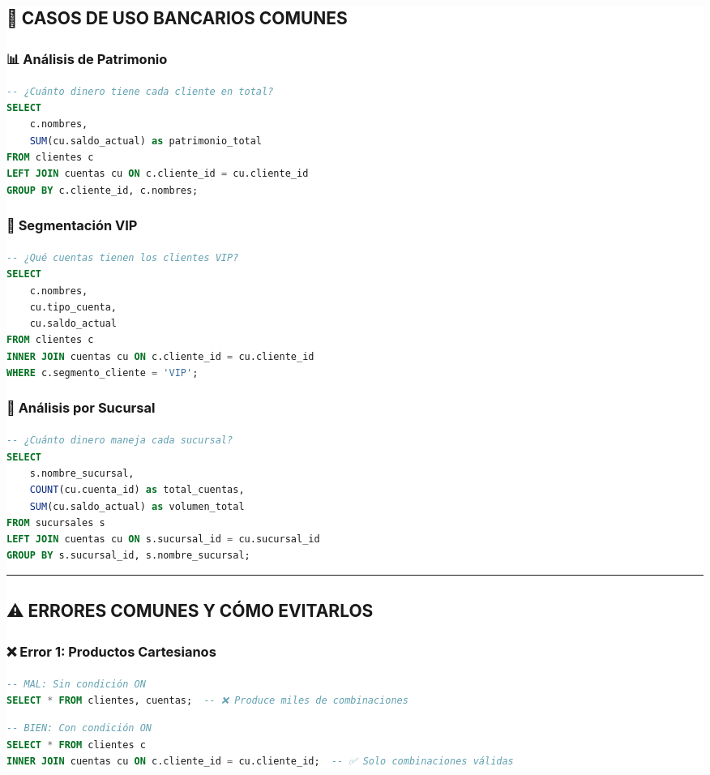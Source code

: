 
## 🏦 CASOS DE USO BANCARIOS COMUNES

### 📊 **Análisis de Patrimonio**
```sql
-- ¿Cuánto dinero tiene cada cliente en total?
SELECT 
    c.nombres,
    SUM(cu.saldo_actual) as patrimonio_total
FROM clientes c
LEFT JOIN cuentas cu ON c.cliente_id = cu.cliente_id
GROUP BY c.cliente_id, c.nombres;
```

### 👑 **Segmentación VIP**
```sql
-- ¿Qué cuentas tienen los clientes VIP?
SELECT 
    c.nombres,
    cu.tipo_cuenta,
    cu.saldo_actual
FROM clientes c
INNER JOIN cuentas cu ON c.cliente_id = cu.cliente_id
WHERE c.segmento_cliente = 'VIP';
```

### 🏪 **Análisis por Sucursal**
```sql
-- ¿Cuánto dinero maneja cada sucursal?
SELECT 
    s.nombre_sucursal,
    COUNT(cu.cuenta_id) as total_cuentas,
    SUM(cu.saldo_actual) as volumen_total
FROM sucursales s
LEFT JOIN cuentas cu ON s.sucursal_id = cu.sucursal_id
GROUP BY s.sucursal_id, s.nombre_sucursal;
```

---

## ⚠️ ERRORES COMUNES Y CÓMO EVITARLOS

### ❌ **Error 1: Productos Cartesianos**
```sql
-- MAL: Sin condición ON
SELECT * FROM clientes, cuentas;  -- ❌ Produce miles de combinaciones
```

```sql
-- BIEN: Con condición ON
SELECT * FROM clientes c
INNER JOIN cuentas cu ON c.cliente_id = cu.cliente_id;  -- ✅ Solo combinaciones válidas
```
